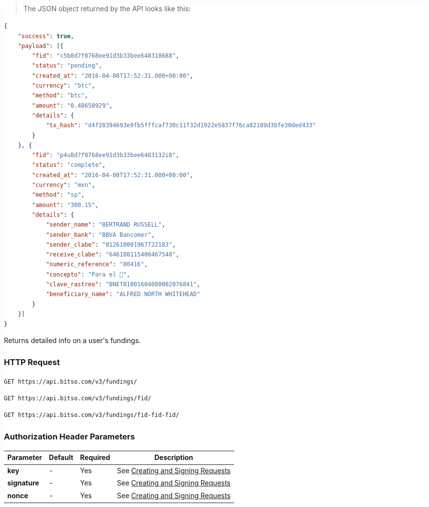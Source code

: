 > The JSON object returned by the API looks like this:

```json
{
    "success": true,
    "payload": [{
        "fid": "c5b8d7f0768ee91d3b33bee648318688",
        "status": "pending",
        "created_at": "2016-04-08T17:52:31.000+00:00",
        "currency": "btc",
        "method": "btc",
        "amount": "0.48650929",
        "details": {
            "tx_hash": "d4f28394693e9fb5fffcaf730c11f32d1922e5837f76ca82189d3bfe30ded433"
        }
    }, {
        "fid": "p4u8d7f0768ee91d3b33bee6483132i8",
        "status": "complete",
        "created_at": "2016-04-08T17:52:31.000+00:00",
        "currency": "mxn",
        "method": "sp",
        "amount": "300.15",
        "details": {
            "sender_name": "BERTRAND RUSSELL",
            "sender_bank": "BBVA Bancomer",
            "sender_clabe": "012610001967722183",
            "receive_clabe": "646180115400467548",
            "numeric_reference": "80416",
            "concepto": "Para el 🐖",
            "clave_rastreo": "BNET01001604080002076841",
            "beneficiary_name": "ALFRED NORTH WHITEHEAD"
        }
    }]
}
```

Returns detailed info on a user's fundings.

### HTTP Request


`GET https://api.bitso.com/v3/fundings/`

`GET https://api.bitso.com/v3/fundings/fid/`

`GET https://api.bitso.com/v3/fundings/fid-fid-fid/`

### Authorization Header Parameters

Parameter | Default | Required | Description
--------- | ------- | -------- | -----------
**key** | - | Yes | See [Creating and Signing Requests](#creating-and-signing-requests)
**signature** | - | Yes | See [Creating and Signing Requests](#creating-and-signing-requests)
**nonce** | - | Yes | See [Creating and Signing Requests](#creating-and-signing-requests)
